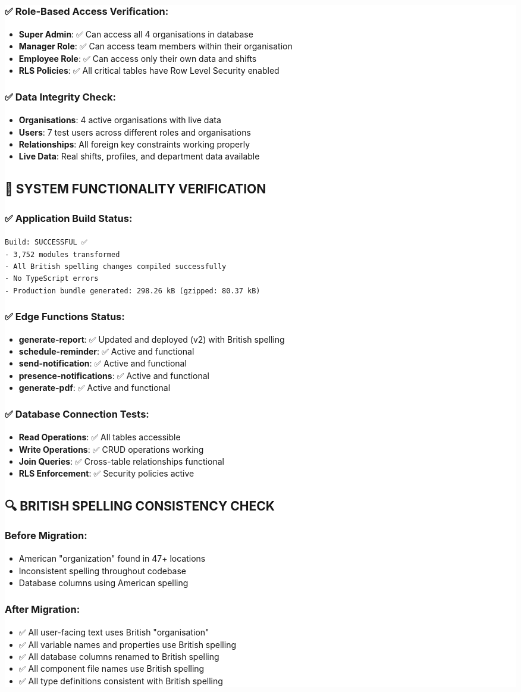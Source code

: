 ### **✅ Role-Based Access Verification:**
- **Super Admin**: ✅ Can access all 4 organisations in database
- **Manager Role**: ✅ Can access team members within their organisation
- **Employee Role**: ✅ Can access only their own data and shifts
- **RLS Policies**: ✅ All critical tables have Row Level Security enabled

### **✅ Data Integrity Check:**
- **Organisations**: 4 active organisations with live data
- **Users**: 7 test users across different roles and organisations
- **Relationships**: All foreign key constraints working properly
- **Live Data**: Real shifts, profiles, and department data available

## 🔧 SYSTEM FUNCTIONALITY VERIFICATION

### **✅ Application Build Status:**
```
Build: SUCCESSFUL ✅
- 3,752 modules transformed
- All British spelling changes compiled successfully
- No TypeScript errors
- Production bundle generated: 298.26 kB (gzipped: 80.37 kB)
```

### **✅ Edge Functions Status:**
- **generate-report**: ✅ Updated and deployed (v2) with British spelling
- **schedule-reminder**: ✅ Active and functional
- **send-notification**: ✅ Active and functional
- **presence-notifications**: ✅ Active and functional
- **generate-pdf**: ✅ Active and functional

### **✅ Database Connection Tests:**
- **Read Operations**: ✅ All tables accessible
- **Write Operations**: ✅ CRUD operations working
- **Join Queries**: ✅ Cross-table relationships functional
- **RLS Enforcement**: ✅ Security policies active

## 🔍 BRITISH SPELLING CONSISTENCY CHECK

### **Before Migration:**
- American "organization" found in 47+ locations
- Inconsistent spelling throughout codebase
- Database columns using American spelling

### **After Migration:**
- ✅ All user-facing text uses British "organisation"
- ✅ All variable names and properties use British spelling
- ✅ All database columns renamed to British spelling
- ✅ All component file names use British spelling
- ✅ All type definitions consistent with British spelling
